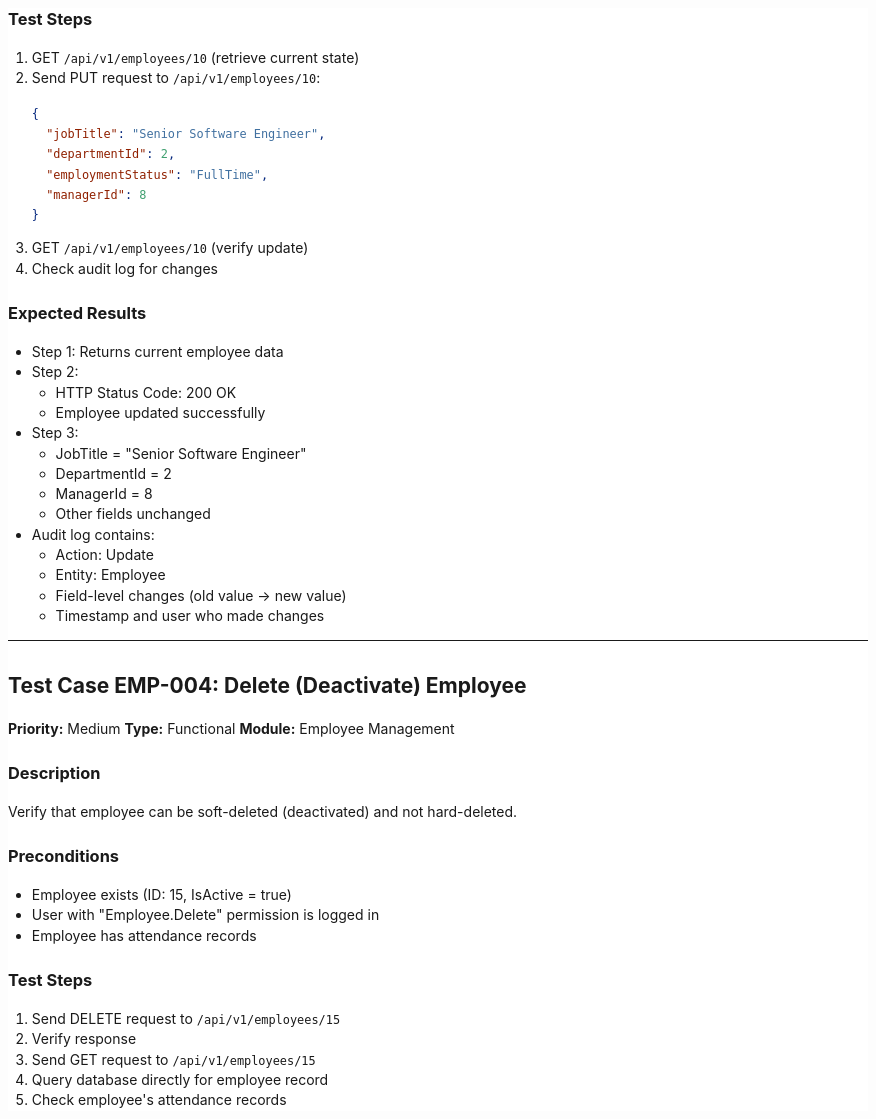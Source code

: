 ### Test Steps
1. GET `/api/v1/employees/10` (retrieve current state)
2. Send PUT request to `/api/v1/employees/10`:
   ```json
   {
     "jobTitle": "Senior Software Engineer",
     "departmentId": 2,
     "employmentStatus": "FullTime",
     "managerId": 8
   }
   ```
3. GET `/api/v1/employees/10` (verify update)
4. Check audit log for changes

### Expected Results
- Step 1: Returns current employee data
- Step 2:
  - HTTP Status Code: 200 OK
  - Employee updated successfully
- Step 3:
  - JobTitle = "Senior Software Engineer"
  - DepartmentId = 2
  - ManagerId = 8
  - Other fields unchanged
- Audit log contains:
  - Action: Update
  - Entity: Employee
  - Field-level changes (old value → new value)
  - Timestamp and user who made changes

---

## Test Case EMP-004: Delete (Deactivate) Employee

**Priority:** Medium
**Type:** Functional
**Module:** Employee Management

### Description
Verify that employee can be soft-deleted (deactivated) and not hard-deleted.

### Preconditions
- Employee exists (ID: 15, IsActive = true)
- User with "Employee.Delete" permission is logged in
- Employee has attendance records

### Test Steps
1. Send DELETE request to `/api/v1/employees/15`
2. Verify response
3. Send GET request to `/api/v1/employees/15`
4. Query database directly for employee record
5. Check employee's attendance records
